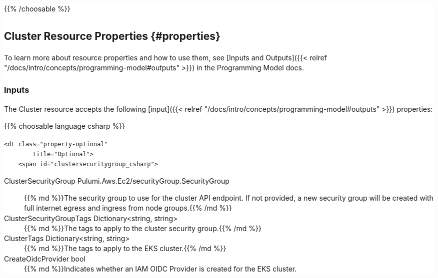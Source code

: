 
</dl>

{{% /choosable %}}

## Cluster Resource Properties {#properties}

To learn more about resource properties and how to use them, see [Inputs and Outputs]({{< relref "/docs/intro/concepts/programming-model#outputs" >}}) in the Programming Model docs.

### Inputs

The Cluster resource accepts the following [input]({{< relref "/docs/intro/concepts/programming-model#outputs" >}}) properties:



{{% choosable language csharp %}}
<dl class="resources-properties">

    <dt class="property-optional"
            title="Optional">
        <span id="clustersecuritygroup_csharp">
<a href="#clustersecuritygroup_csharp" style="color: inherit; text-decoration: inherit;">Cluster<wbr>Security<wbr>Group</a>
</span>
        <span class="property-indicator"></span>
        <span class="property-type">Pulumi.<wbr>Aws.<wbr>Ec2/security<wbr>Group.<wbr>Security<wbr>Group</span>
    </dt>
    <dd>{{% md %}}The security group to use for the cluster API endpoint. If not provided, a new security group will be created with full internet egress and ingress from node groups.{{% /md %}}</dd>
    <dt class="property-optional"
            title="Optional">
        <span id="clustersecuritygrouptags_csharp">
<a href="#clustersecuritygrouptags_csharp" style="color: inherit; text-decoration: inherit;">Cluster<wbr>Security<wbr>Group<wbr>Tags</a>
</span>
        <span class="property-indicator"></span>
        <span class="property-type">Dictionary&lt;string, string&gt;</span>
    </dt>
    <dd>{{% md %}}The tags to apply to the cluster security group.{{% /md %}}</dd>
    <dt class="property-optional"
            title="Optional">
        <span id="clustertags_csharp">
<a href="#clustertags_csharp" style="color: inherit; text-decoration: inherit;">Cluster<wbr>Tags</a>
</span>
        <span class="property-indicator"></span>
        <span class="property-type">Dictionary&lt;string, string&gt;</span>
    </dt>
    <dd>{{% md %}}The tags to apply to the EKS cluster.{{% /md %}}</dd>
    <dt class="property-optional"
            title="Optional">
        <span id="createoidcprovider_csharp">
<a href="#createoidcprovider_csharp" style="color: inherit; text-decoration: inherit;">Create<wbr>Oidc<wbr>Provider</a>
</span>
        <span class="property-indicator"></span>
        <span class="property-type">bool</span>
    </dt>
    <dd>{{% md %}}Indicates whether an IAM OIDC Provider is created for the EKS cluster.
